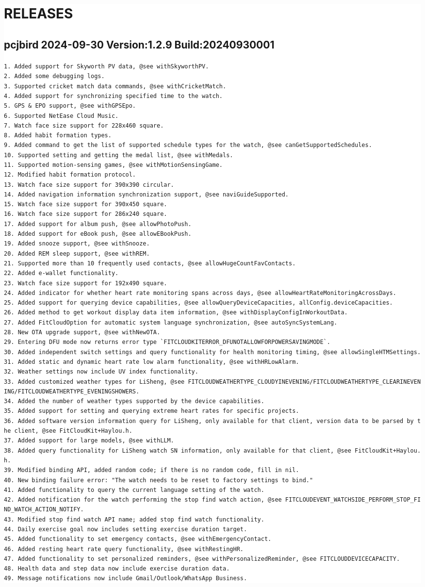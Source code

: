 # RELEASES

## pcjbird 2024-09-30 Version:1.2.9 Build:20240930001

    1. Added support for Skyworth PV data, @see withSkyworthPV.
    2. Added some debugging logs.
    3. Supported cricket match data commands, @see withCricketMatch.
    4. Added support for synchronizing specified time to the watch.
    5. GPS & EPO support, @see withGPSEpo.
    6. Supported NetEase Cloud Music.
    7. Watch face size support for 228x460 square.
    8. Added habit formation types.
    9. Added command to get the list of supported schedule types for the watch, @see canGetSupportedSchedules.
    10. Supported setting and getting the medal list, @see withMedals.
    11. Supported motion-sensing games, @see withMotionSensingGame.
    12. Modified habit formation protocol.
    13. Watch face size support for 390x390 circular.
    14. Added navigation information synchronization support, @see naviGuideSupported.
    15. Watch face size support for 390x450 square.
    16. Watch face size support for 286x240 square.
    17. Added support for album push, @see allowPhotoPush.
    18. Added support for eBook push, @see allowEBookPush.
    19. Added snooze support, @see withSnooze.
    20. Added REM sleep support, @see withREM.
    21. Supported more than 10 frequently used contacts, @see allowHugeCountFavContacts.
    22. Added e-wallet functionality.
    23. Watch face size support for 192x490 square.
    24. Added indicator for whether heart rate monitoring spans across days, @see allowHeartRateMonitoringAcrossDays.
    25. Added support for querying device capabilities, @see allowQueryDeviceCapacities, allConfig.deviceCapacities.
    26. Added method to get workout display data item information, @see withDisplayConfigInWorkoutData.
    27. Added FitCloudOption for automatic system language synchronization, @see autoSyncSystemLang.
    28. New OTA upgrade support, @see withNewOTA.
    29. Entering DFU mode now returns error type `FITCLOUDKITERROR_DFUNOTALLOWFORPOWERSAVINGMODE`.
    30. Added independent switch settings and query functionality for health monitoring timing, @see allowSingleHTMSettings.
    31. Added static and dynamic heart rate low alarm functionality, @see withHRLowAlarm.
    32. Weather settings now include UV index functionality.
    33. Added customized weather types for LiSheng, @see FITCLOUDWEATHERTYPE_CLOUDYINEVENING/FITCLOUDWEATHERTYPE_CLEARINEVENING/FITCLOUDWEATHERTYPE_EVENINGSHOWERS.
    34. Added the number of weather types supported by the device capabilities.
    35. Added support for setting and querying extreme heart rates for specific projects.
    36. Added software version information query for LiSheng, only available for that client, version data to be parsed by the client, @see FitCloudKit+Haylou.h.
    37. Added support for large models, @see withLLM.
    38. Added query functionality for LiSheng watch SN information, only available for that client, @see FitCloudKit+Haylou.h.
    39. Modified binding API, added random code; if there is no random code, fill in nil.
    40. New binding failure error: "The watch needs to be reset to factory settings to bind."
    41. Added functionality to query the current language setting of the watch.
    42. Added notification for the watch performing the stop find watch action, @see FITCLOUDEVENT_WATCHSIDE_PERFORM_STOP_FIND_WATCH_ACTION_NOTIFY.
    43. Modified stop find watch API name; added stop find watch functionality.
    44. Daily exercise goal now includes setting exercise duration target.
    45. Added functionality to set emergency contacts, @see withEmergencyContact.
    46. Added resting heart rate query functionality, @see withRestingHR.
    47. Added functionality to set personalized reminders, @see withPersonalizedReminder, @see FITCLOUDDEVICECAPACITY.
    48. Health data and step data now include exercise duration data.
    49. Message notifications now include Gmail/Outlook/WhatsApp Business.